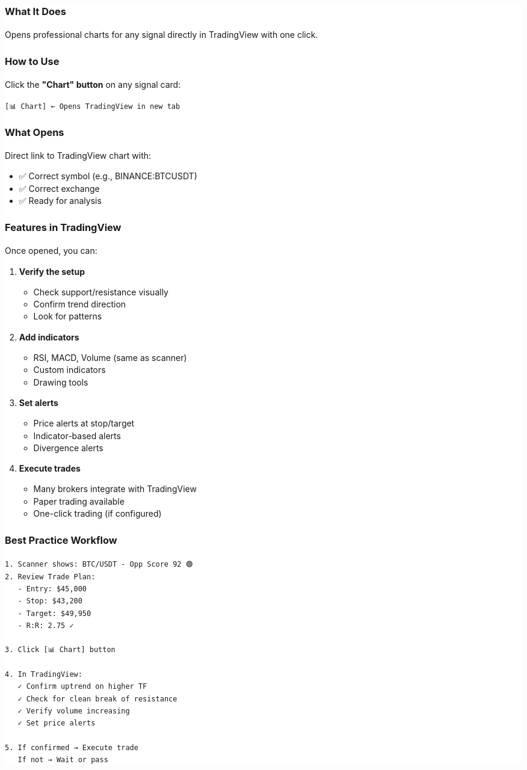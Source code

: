 ### What It Does

Opens professional charts for any signal directly in TradingView with one click.

### How to Use

Click the **"Chart" button** on any signal card:

```
[📊 Chart] ← Opens TradingView in new tab
```

### What Opens

Direct link to TradingView chart with:
- ✅ Correct symbol (e.g., BINANCE:BTCUSDT)
- ✅ Correct exchange
- ✅ Ready for analysis

### Features in TradingView

Once opened, you can:

1. **Verify the setup**
   - Check support/resistance visually
   - Confirm trend direction
   - Look for patterns

2. **Add indicators**
   - RSI, MACD, Volume (same as scanner)
   - Custom indicators
   - Drawing tools

3. **Set alerts**
   - Price alerts at stop/target
   - Indicator-based alerts
   - Divergence alerts

4. **Execute trades**
   - Many brokers integrate with TradingView
   - Paper trading available
   - One-click trading (if configured)

### Best Practice Workflow

```
1. Scanner shows: BTC/USDT - Opp Score 92 🟢
2. Review Trade Plan:
   - Entry: $45,000
   - Stop: $43,200
   - Target: $49,950
   - R:R: 2.75 ✓

3. Click [📊 Chart] button

4. In TradingView:
   ✓ Confirm uptrend on higher TF
   ✓ Check for clean break of resistance
   ✓ Verify volume increasing
   ✓ Set price alerts

5. If confirmed → Execute trade
   If not → Wait or pass
```
